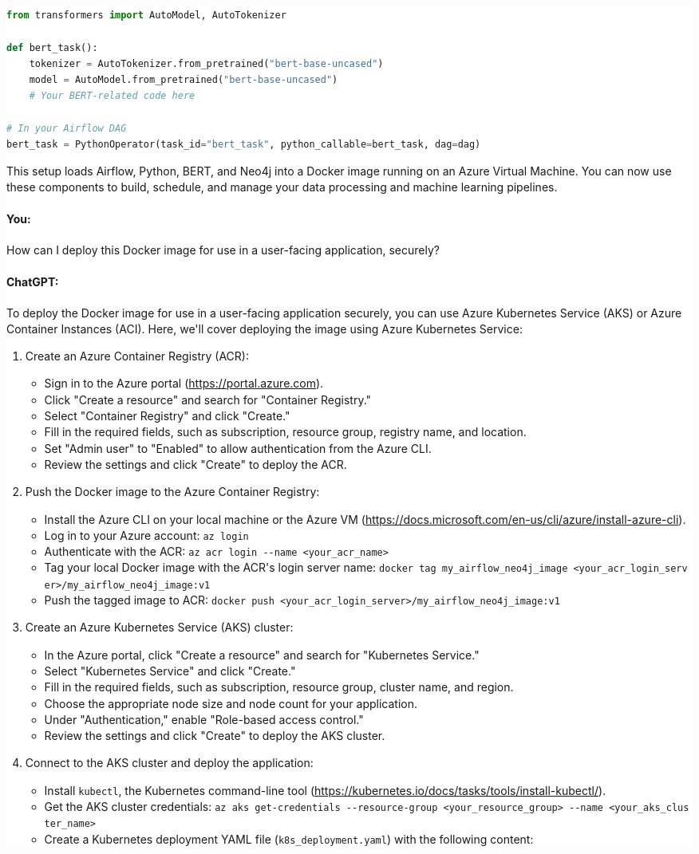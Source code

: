 ```python
from transformers import AutoModel, AutoTokenizer

def bert_task():
    tokenizer = AutoTokenizer.from_pretrained("bert-base-uncased")
    model = AutoModel.from_pretrained("bert-base-uncased")
    # Your BERT-related code here

# In your Airflow DAG
bert_task = PythonOperator(task_id="bert_task", python_callable=bert_task, dag=dag)
```

This setup loads Airflow, Python, BERT, and Neo4j into a Docker image running on an Azure Virtual Machine. You can now use these components to build, schedule, and manage your data processing and machine learning pipelines.


#### You:
How can I deploy this Docker image for use in a user-facing application, securely?

#### ChatGPT:
To deploy the Docker image for use in a user-facing application securely, you can use Azure Kubernetes Service (AKS) or Azure Container Instances (ACI). Here, we'll cover deploying the image using Azure Kubernetes Service:

1. Create an Azure Container Registry (ACR):
   - Sign in to the Azure portal (<https://portal.azure.com>).
   - Click "Create a resource" and search for "Container Registry."
   - Select "Container Registry" and click "Create."
   - Fill in the required fields, such as subscription, resource group, registry name, and location.
   - Set "Admin user" to "Enabled" to allow authentication from the Azure CLI.
   - Review the settings and click "Create" to deploy the ACR.

2. Push the Docker image to the Azure Container Registry:
   - Install the Azure CLI on your local machine or the Azure VM (<https://docs.microsoft.com/en-us/cli/azure/install-azure-cli>).
   - Log in to your Azure account: `az login`
   - Authenticate with the ACR: `az acr login --name <your_acr_name>`
   - Tag your local Docker image with the ACR's login server name: `docker tag my_airflow_neo4j_image <your_acr_login_server>/my_airflow_neo4j_image:v1`
   - Push the tagged image to ACR: `docker push <your_acr_login_server>/my_airflow_neo4j_image:v1`

3. Create an Azure Kubernetes Service (AKS) cluster:
   - In the Azure portal, click "Create a resource" and search for "Kubernetes Service."
   - Select "Kubernetes Service" and click "Create."
   - Fill in the required fields, such as subscription, resource group, cluster name, and region.
   - Choose the appropriate node size and node count for your application.
   - Under "Authentication," enable "Role-based access control."
   - Review the settings and click "Create" to deploy the AKS cluster.

4. Connect to the AKS cluster and deploy the application:
   - Install `kubectl`, the Kubernetes command-line tool (<https://kubernetes.io/docs/tasks/tools/install-kubectl/>).
   - Get the AKS cluster credentials: `az aks get-credentials --resource-group <your_resource_group> --name <your_aks_cluster_name>`
   - Create a Kubernetes deployment YAML file (`k8s_deployment.yaml`) with the following content:
